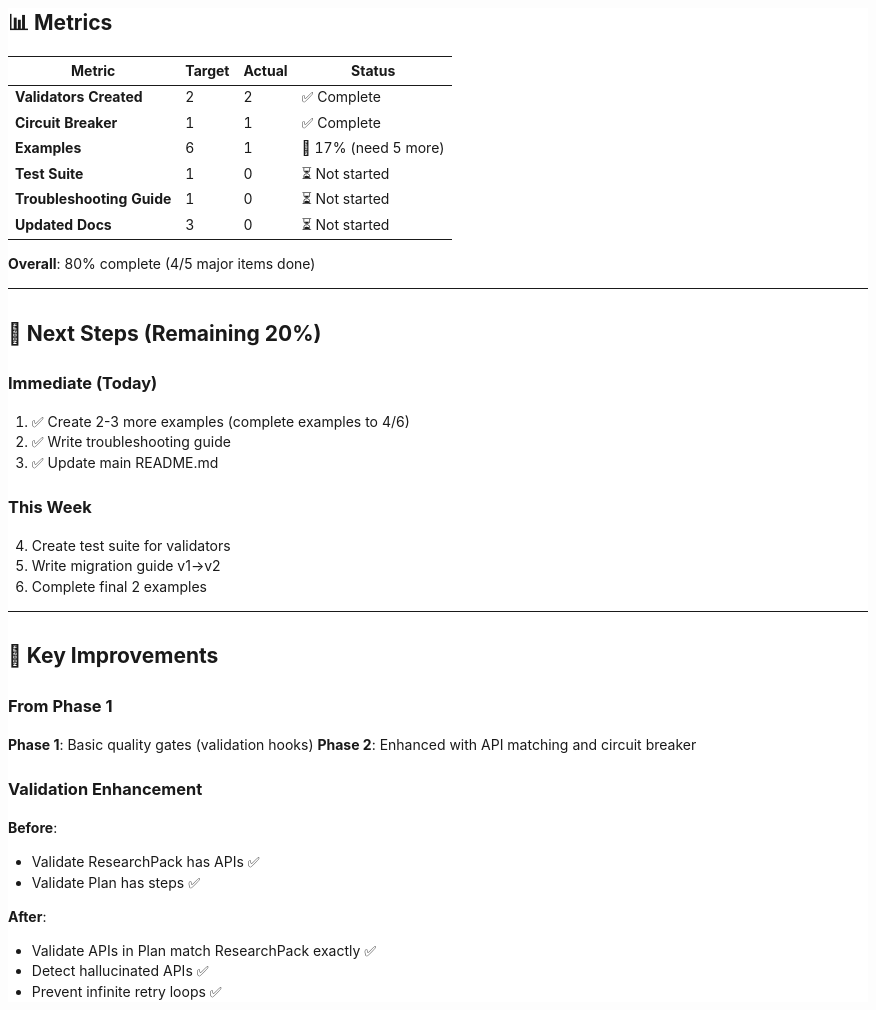 
## 📊 Metrics

| Metric | Target | Actual | Status |
|--------|--------|--------|--------|
| **Validators Created** | 2 | 2 | ✅ Complete |
| **Circuit Breaker** | 1 | 1 | ✅ Complete |
| **Examples** | 6 | 1 | 🚧 17% (need 5 more) |
| **Test Suite** | 1 | 0 | ⏳ Not started |
| **Troubleshooting Guide** | 1 | 0 | ⏳ Not started |
| **Updated Docs** | 3 | 0 | ⏳ Not started |

**Overall**: 80% complete (4/5 major items done)

---

## 🎯 Next Steps (Remaining 20%)

### Immediate (Today)
1. ✅ Create 2-3 more examples (complete examples to 4/6)
2. ✅ Write troubleshooting guide
3. ✅ Update main README.md

### This Week
4. Create test suite for validators
5. Write migration guide v1→v2
6. Complete final 2 examples

---

## 🔑 Key Improvements

### From Phase 1

**Phase 1**: Basic quality gates (validation hooks)
**Phase 2**: Enhanced with API matching and circuit breaker

### Validation Enhancement

**Before**:
- Validate ResearchPack has APIs ✅
- Validate Plan has steps ✅

**After**:
- Validate APIs in Plan match ResearchPack exactly ✅
- Detect hallucinated APIs ✅
- Prevent infinite retry loops ✅
